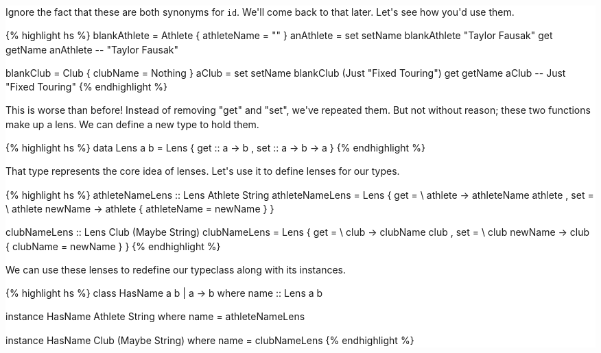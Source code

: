 Ignore the fact that these are both synonyms for `id`. We'll come back to that
later. Let's see how you'd use them.

{% highlight hs %}
blankAthlete = Athlete { athleteName = "" }
anAthlete = set setName blankAthlete "Taylor Fausak"
get getName anAthlete
-- "Taylor Fausak"

blankClub = Club { clubName = Nothing }
aClub = set setName blankClub (Just "Fixed Touring")
get getName aClub
-- Just "Fixed Touring"
{% endhighlight %}

This is worse than before! Instead of removing "get" and "set", we've repeated
them. But not without reason; these two functions make up a lens. We can define
a new type to hold them.

{% highlight hs %}
data Lens a b = Lens
  { get :: a -> b
  , set :: a -> b -> a
  }
{% endhighlight %}

That type represents the core idea of lenses. Let's use it to define lenses for
our types.

{% highlight hs %}
athleteNameLens :: Lens Athlete String
athleteNameLens = Lens
  { get = \ athlete -> athleteName athlete
  , set = \ athlete newName -> athlete { athleteName = newName }
  }

clubNameLens :: Lens Club (Maybe String)
clubNameLens = Lens
  { get = \ club -> clubName club
  , set = \ club newName -> club { clubName = newName }
  }
{% endhighlight %}

We can use these lenses to redefine our typeclass along with its instances.

{% highlight hs %}
class HasName a b | a -> b where
  name :: Lens a b

instance HasName Athlete String where
  name = athleteNameLens

instance HasName Club (Maybe String) where
  name = clubNameLens
{% endhighlight %}
